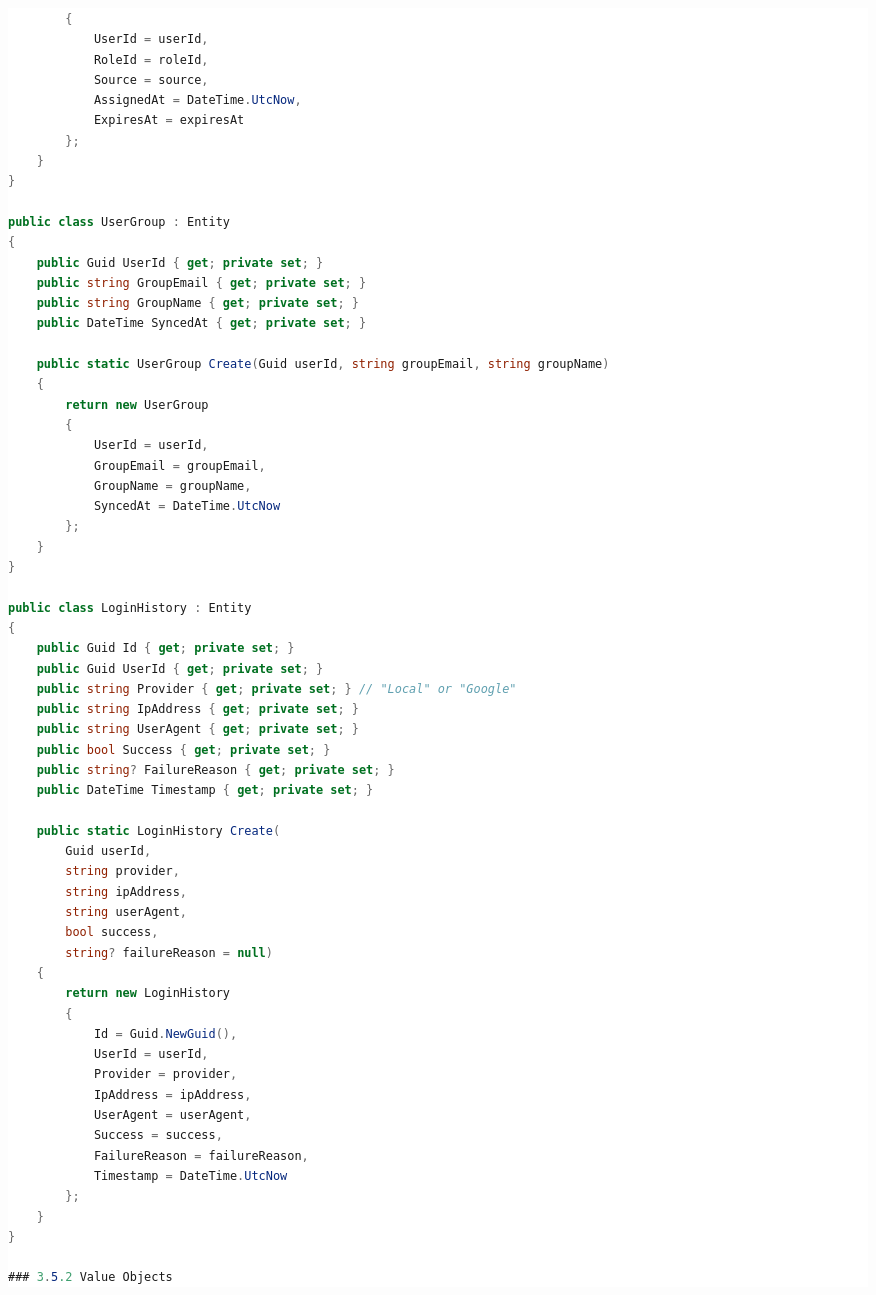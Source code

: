 ```csharp
        {
            UserId = userId,
            RoleId = roleId,
            Source = source,
            AssignedAt = DateTime.UtcNow,
            ExpiresAt = expiresAt
        };
    }
}

public class UserGroup : Entity
{
    public Guid UserId { get; private set; }
    public string GroupEmail { get; private set; }
    public string GroupName { get; private set; }
    public DateTime SyncedAt { get; private set; }

    public static UserGroup Create(Guid userId, string groupEmail, string groupName)
    {
        return new UserGroup
        {
            UserId = userId,
            GroupEmail = groupEmail,
            GroupName = groupName,
            SyncedAt = DateTime.UtcNow
        };
    }
}

public class LoginHistory : Entity
{
    public Guid Id { get; private set; }
    public Guid UserId { get; private set; }
    public string Provider { get; private set; } // "Local" or "Google"
    public string IpAddress { get; private set; }
    public string UserAgent { get; private set; }
    public bool Success { get; private set; }
    public string? FailureReason { get; private set; }
    public DateTime Timestamp { get; private set; }

    public static LoginHistory Create(
        Guid userId, 
        string provider, 
        string ipAddress, 
        string userAgent, 
        bool success, 
        string? failureReason = null)
    {
        return new LoginHistory
        {
            Id = Guid.NewGuid(),
            UserId = userId,
            Provider = provider,
            IpAddress = ipAddress,
            UserAgent = userAgent,
            Success = success,
            FailureReason = failureReason,
            Timestamp = DateTime.UtcNow
        };
    }
}

### 3.5.2 Value Objects
```